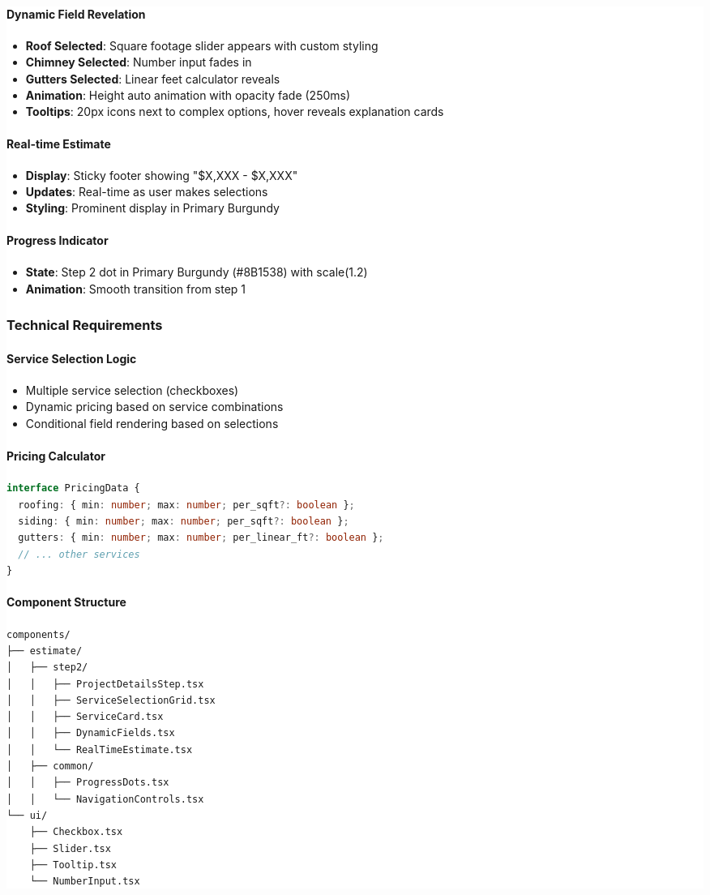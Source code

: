 #### Dynamic Field Revelation
- **Roof Selected**: Square footage slider appears with custom styling
- **Chimney Selected**: Number input fades in
- **Gutters Selected**: Linear feet calculator reveals
- **Animation**: Height auto animation with opacity fade (250ms)
- **Tooltips**: 20px icons next to complex options, hover reveals explanation cards

#### Real-time Estimate
- **Display**: Sticky footer showing "$X,XXX - $X,XXX"
- **Updates**: Real-time as user makes selections
- **Styling**: Prominent display in Primary Burgundy

#### Progress Indicator
- **State**: Step 2 dot in Primary Burgundy (#8B1538) with scale(1.2)
- **Animation**: Smooth transition from step 1

### Technical Requirements

#### Service Selection Logic
- Multiple service selection (checkboxes)
- Dynamic pricing based on service combinations
- Conditional field rendering based on selections

#### Pricing Calculator
```typescript
interface PricingData {
  roofing: { min: number; max: number; per_sqft?: boolean };
  siding: { min: number; max: number; per_sqft?: boolean };
  gutters: { min: number; max: number; per_linear_ft?: boolean };
  // ... other services
}
```

#### Component Structure
```
components/
├── estimate/
│   ├── step2/
│   │   ├── ProjectDetailsStep.tsx
│   │   ├── ServiceSelectionGrid.tsx
│   │   ├── ServiceCard.tsx
│   │   ├── DynamicFields.tsx
│   │   └── RealTimeEstimate.tsx
│   ├── common/
│   │   ├── ProgressDots.tsx
│   │   └── NavigationControls.tsx
└── ui/
    ├── Checkbox.tsx
    ├── Slider.tsx
    ├── Tooltip.tsx
    └── NumberInput.tsx
```
